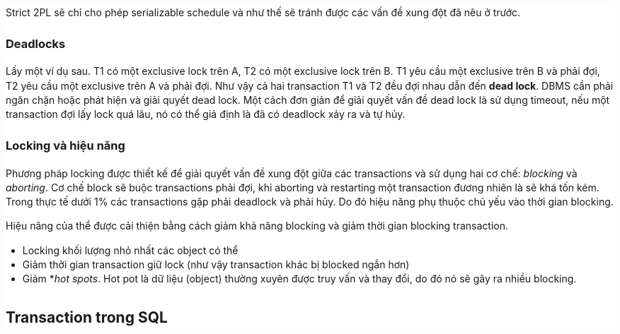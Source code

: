 Strict 2PL sẽ chỉ cho phép serializable schedule và như thế sẽ tránh được các vấn đề xung đột đã nêu ở trước.

### Deadlocks

Lấy một ví dụ sau. T1 có một exclusive lock trên A, T2 có một exclusive lock trên B. T1 yêu cầu một exclusive trên B và phải đợi, T2 yêu cầu một exclusive trên A và phải đợi. Như vậy cả hai transaction T1 và T2 đều đợi nhau dẫn đến **dead lock**. DBMS cần phải ngăn chặn hoặc phát hiện và giải quyết dead lock. Một cách đơn giản để giải quyết vấn đề dead lock là sử dụng timeout, nếu một transaction đợi lấy lock quá lâu, nó có thể giả định là đã có deadlock xảy ra và tự hủy.

### Locking và hiệu năng

Phương pháp locking được thiết kế để giải quyết vấn đề xung đột giữa các transactions và sử dụng hai cơ chế: *blocking* và *aborting*. Cơ chế block sẽ buộc transactions phải đợi, khi aborting và restarting một transaction đương nhiên là sẽ khá tốn kém. Trong thực tế dưới 1% các transactions gặp phải deadlock và phải hủy. Do đó hiệu năng phụ thuộc chủ yếu vào thời gian blocking.

Hiệu năng của thể được cải thiện bằng cách giảm khả năng blocking và giảm thời gian blocking transaction.
* Locking khối lượng nhỏ nhất các object có thể
* Giảm thời gian transaction giữ lock (như vậy transaction khác bị blocked ngắn hơn)
* Giảm **hot spots*. Hot pot là dữ liệu (object) thường xuyên được truy vấn và thay đổi, do đó nó sẽ gây ra nhiều blocking.

## Transaction trong SQL

